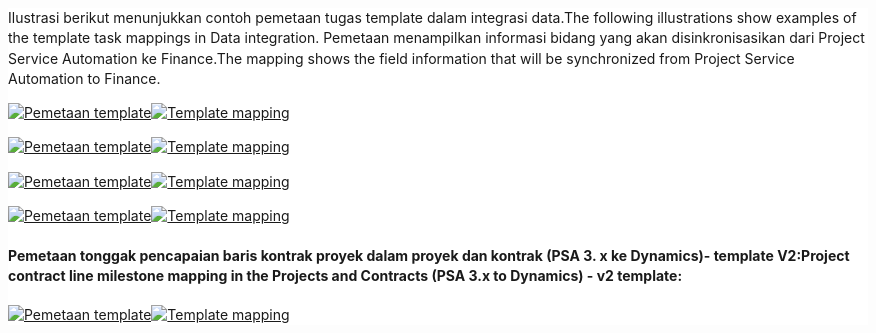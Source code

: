 <span data-ttu-id="6bb3d-202">Ilustrasi berikut menunjukkan contoh pemetaan tugas template dalam integrasi data.</span><span class="sxs-lookup"><span data-stu-id="6bb3d-202">The following illustrations show examples of the template task mappings in Data integration.</span></span> <span data-ttu-id="6bb3d-203">Pemetaan menampilkan informasi bidang yang akan disinkronisasikan dari Project Service Automation ke Finance.</span><span class="sxs-lookup"><span data-stu-id="6bb3d-203">The mapping shows the field information that will be synchronized from Project Service Automation to Finance.</span></span>

<span data-ttu-id="6bb3d-204">[![Pemetaan template](./media/ProjectContractTemplateMapping.JPG)](./media/ProjectContractTemplateMapping.JPG)</span><span class="sxs-lookup"><span data-stu-id="6bb3d-204">[![Template mapping](./media/ProjectContractTemplateMapping.JPG)](./media/ProjectContractTemplateMapping.JPG)</span></span>

<span data-ttu-id="6bb3d-205">[![Pemetaan template](./media/ProjectTemplateMapping.JPG)](./media/ProjectTemplateMapping.JPG)</span><span class="sxs-lookup"><span data-stu-id="6bb3d-205">[![Template mapping](./media/ProjectTemplateMapping.JPG)](./media/ProjectTemplateMapping.JPG)</span></span>

<span data-ttu-id="6bb3d-206">[![Pemetaan template](./media/ProjectContractLinesMapping.JPG)](./media/ProjectContractLinesMapping.JPG)</span><span class="sxs-lookup"><span data-stu-id="6bb3d-206">[![Template mapping](./media/ProjectContractLinesMapping.JPG)](./media/ProjectContractLinesMapping.JPG)</span></span>

<span data-ttu-id="6bb3d-207">[![Pemetaan template](./media/ProjectContractLineMilestonesMapping.JPG)](./media/ProjectContractLineMilestonesMapping.JPG)</span><span class="sxs-lookup"><span data-stu-id="6bb3d-207">[![Template mapping](./media/ProjectContractLineMilestonesMapping.JPG)](./media/ProjectContractLineMilestonesMapping.JPG)</span></span>

#### <a name="project-contract-line-milestone-mapping-in-the-projects-and-contracts-psa-3x-to-dynamics---v2-template"></a><span data-ttu-id="6bb3d-208">Pemetaan tonggak pencapaian baris kontrak proyek dalam proyek dan kontrak (PSA 3. x ke Dynamics)- template V2:</span><span class="sxs-lookup"><span data-stu-id="6bb3d-208">Project contract line milestone mapping in the Projects and Contracts (PSA 3.x to Dynamics) - v2 template:</span></span>

<span data-ttu-id="6bb3d-209">[![Pemetaan template](./media/ProjectContractLineMilestoneMapping_v2.jpg)](./media/ProjectContractLineMilestoneMapping_v2.jpg)</span><span class="sxs-lookup"><span data-stu-id="6bb3d-209">[![Template mapping](./media/ProjectContractLineMilestoneMapping_v2.jpg)](./media/ProjectContractLineMilestoneMapping_v2.jpg)</span></span>
